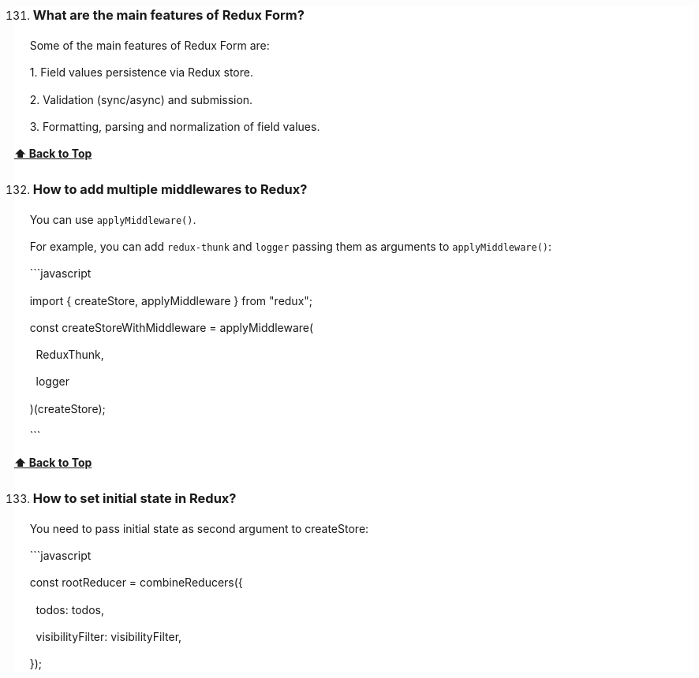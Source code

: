   

131. ### What are the main features of Redux Form?

  

     Some of the main features of Redux Form are:

  

     1. Field values persistence via Redux store.

     2. Validation (sync/async) and submission.

     3. Formatting, parsing and normalization of field values.

  

**[⬆ Back to Top](#table-of-contents)**

  

132. ### How to add multiple middlewares to Redux?

  

     You can use `applyMiddleware()`.

  

     For example, you can add `redux-thunk` and `logger` passing them as arguments to `applyMiddleware()`:

  

     ```javascript

     import { createStore, applyMiddleware } from "redux";

     const createStoreWithMiddleware = applyMiddleware(

       ReduxThunk,

       logger

     )(createStore);

     ```

  

**[⬆ Back to Top](#table-of-contents)**

  

133. ### How to set initial state in Redux?

  

     You need to pass initial state as second argument to createStore:

  

     ```javascript

     const rootReducer = combineReducers({

       todos: todos,

       visibilityFilter: visibilityFilter,

     });
